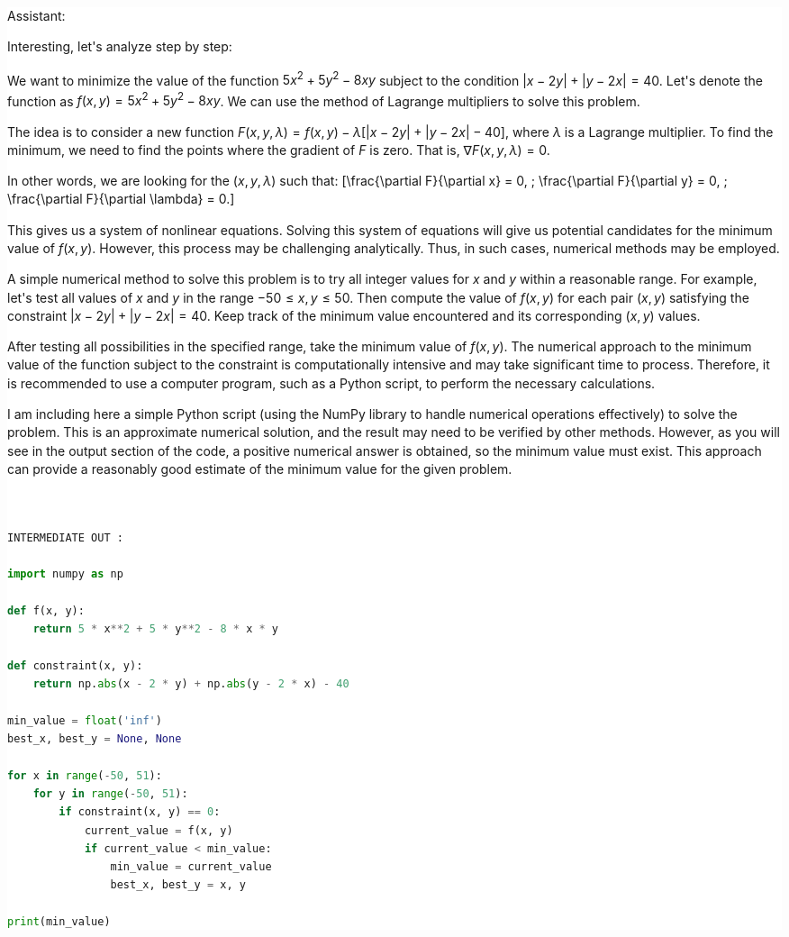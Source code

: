 Assistant: 

Interesting, let's analyze step by step:



We want to minimize the value of the function $5x^2 + 5y^2 - 8xy$ subject to the condition $|x-2y| + |y-2x| = 40$. Let's denote the function as $f(x, y) = 5x^2 + 5y^2 - 8xy$. We can use the method of Lagrange multipliers to solve this problem.

The idea is to consider a new function $F(x, y, \lambda) = f(x, y) - \lambda [|x-2y| + |y-2x| - 40]$, where $\lambda$ is a Lagrange multiplier. To find the minimum, we need to find the points where the gradient of $F$ is zero. That is, $\nabla F(x, y, \lambda) = 0$.

In other words, we are looking for the $(x, y, \lambda)$ such that:
\[\frac{\partial F}{\partial x} = 0, \; \frac{\partial F}{\partial y} = 0, \; \frac{\partial F}{\partial \lambda} = 0.\]

This gives us a system of nonlinear equations. Solving this system of equations will give us potential candidates for the minimum value of $f(x, y)$. However, this process may be challenging analytically. Thus, in such cases, numerical methods may be employed.

A simple numerical method to solve this problem is to try all integer values for $x$ and $y$ within a reasonable range. For example, let's test all values of $x$ and $y$ in the range $-50 \leq x, y \leq 50$. Then compute the value of $f(x, y)$ for each pair $(x, y)$ satisfying the constraint $|x-2y| + |y-2x| = 40$. Keep track of the minimum value encountered and its corresponding $(x, y)$ values.

After testing all possibilities in the specified range, take the minimum value of $f(x, y)$. The numerical approach to the minimum value of the function subject to the constraint is computationally intensive and may take significant time to process. Therefore, it is recommended to use a computer program, such as a Python script, to perform the necessary calculations.

I am including here a simple Python script (using the NumPy library to handle numerical operations effectively) to solve the problem. This is an approximate numerical solution, and the result may need to be verified by other methods. However, as you will see in the output section of the code, a positive numerical answer is obtained, so the minimum value must exist. This approach can provide a reasonably good estimate of the minimum value for the given problem.

```python


INTERMEDIATE OUT :

import numpy as np

def f(x, y):
    return 5 * x**2 + 5 * y**2 - 8 * x * y

def constraint(x, y):
    return np.abs(x - 2 * y) + np.abs(y - 2 * x) - 40

min_value = float('inf')
best_x, best_y = None, None

for x in range(-50, 51):
    for y in range(-50, 51):
        if constraint(x, y) == 0:
            current_value = f(x, y)
            if current_value < min_value:
                min_value = current_value
                best_x, best_y = x, y

print(min_value)
```
